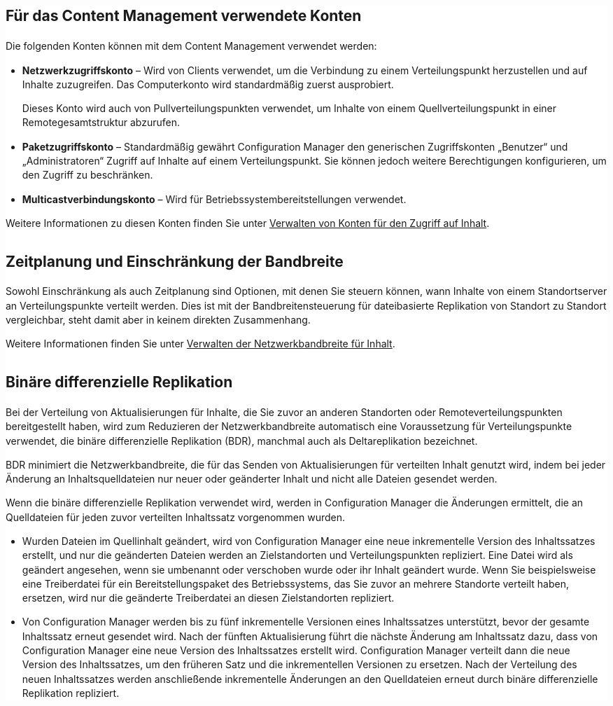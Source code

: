 ## <a name="accounts-used-for-content-management"></a>Für das Content Management verwendete Konten  
 Die folgenden Konten können mit dem Content Management verwendet werden:  

-   **Netzwerkzugriffskonto** – Wird von Clients verwendet, um die Verbindung zu einem Verteilungspunkt herzustellen und auf Inhalte zuzugreifen. Das Computerkonto wird standardmäßig zuerst ausprobiert.  

     Dieses Konto wird auch von Pullverteilungspunkten verwendet, um Inhalte von einem Quellverteilungspunkt in einer Remotegesamtstruktur abzurufen.  

-   **Paketzugriffskonto** – Standardmäßig gewährt Configuration Manager den generischen Zugriffskonten „Benutzer“ und „Administratoren“ Zugriff auf Inhalte auf einem Verteilungspunkt. Sie können jedoch weitere Berechtigungen konfigurieren, um den Zugriff zu beschränken.   

-   **Multicastverbindungskonto** – Wird für Betriebssystembereitstellungen verwendet.  

Weitere Informationen zu diesen Konten finden Sie unter [Verwalten von Konten für den Zugriff auf Inhalt](../../../core/plan-design/hierarchy/manage-accounts-to-access-content.md).

## <a name="bandwidth-throttling-and-scheduling"></a>Zeitplanung und Einschränkung der Bandbreite  
 Sowohl Einschränkung als auch Zeitplanung sind Optionen, mit denen Sie steuern können, wann Inhalte von einem Standortserver an Verteilungspunkte verteilt werden. Dies ist mit der Bandbreitensteuerung für dateibasierte Replikation von Standort zu Standort vergleichbar, steht damit aber in keinem direkten Zusammenhang.  

 Weitere Informationen finden Sie unter [Verwalten der Netzwerkbandbreite für Inhalt](/sccm/core/plan-design/hierarchy/manage-network-bandwidth).

## <a name="binary-differential-replication"></a>Binäre differenzielle Replikation  
 Bei der Verteilung von Aktualisierungen für Inhalte, die Sie zuvor an anderen Standorten oder Remoteverteilungspunkten bereitgestellt haben, wird zum Reduzieren der Netzwerkbandbreite automatisch eine Voraussetzung für Verteilungspunkte verwendet, die binäre differenzielle Replikation (BDR), manchmal auch als Deltareplikation bezeichnet.  

 BDR minimiert die Netzwerkbandbreite, die für das Senden von Aktualisierungen für verteilten Inhalt genutzt wird, indem bei jeder Änderung an Inhaltsquelldateien nur neuer oder geänderter Inhalt und nicht alle Dateien gesendet werden.  

 Wenn die binäre differenzielle Replikation verwendet wird, werden in Configuration Manager die Änderungen ermittelt, die an Quelldateien für jeden zuvor verteilten Inhaltssatz vorgenommen wurden.  

-   Wurden Dateien im Quellinhalt geändert, wird von Configuration Manager eine neue inkrementelle Version des Inhaltssatzes erstellt, und nur die geänderten Dateien werden an Zielstandorten und Verteilungspunkten repliziert. Eine Datei wird als geändert angesehen, wenn sie umbenannt oder verschoben wurde oder ihr Inhalt geändert wurde. Wenn Sie beispielsweise eine Treiberdatei für ein Bereitstellungspaket des Betriebssystems, das Sie zuvor an mehrere Standorte verteilt haben, ersetzen, wird nur die geänderte Treiberdatei an diesen Zielstandorten repliziert.  

-   Von Configuration Manager werden bis zu fünf inkrementelle Versionen eines Inhaltssatzes unterstützt, bevor der gesamte Inhaltssatz erneut gesendet wird. Nach der fünften Aktualisierung führt die nächste Änderung am Inhaltssatz dazu, dass von Configuration Manager eine neue Version des Inhaltssatzes erstellt wird. Configuration Manager verteilt dann die neue Version des Inhaltssatzes, um den früheren Satz und die inkrementellen Versionen zu ersetzen. Nach der Verteilung des neuen Inhaltssatzes werden anschließende inkrementelle Änderungen an den Quelldateien erneut durch binäre differenzielle Replikation repliziert.  
